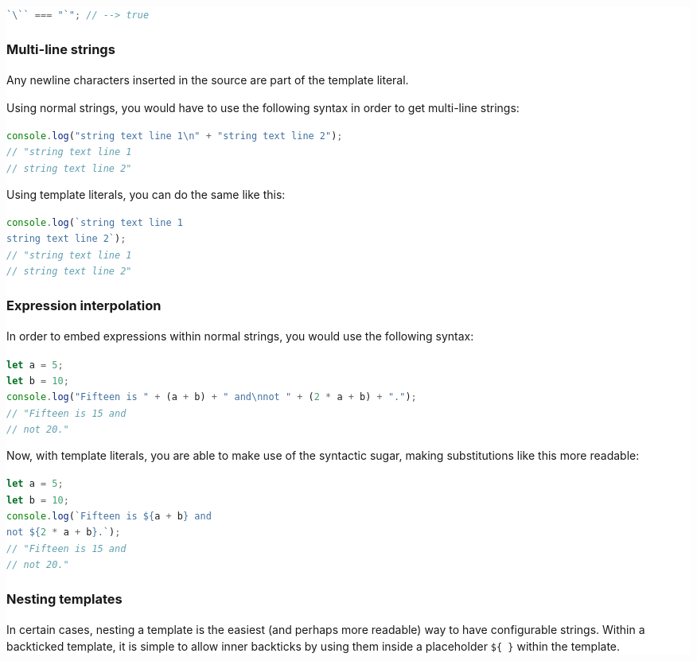 ```js
`\`` === "`"; // --> true
```

### Multi-line strings

Any newline characters inserted in the source are part of the template literal.

Using normal strings, you would have to use the following syntax in order to get
multi-line strings:

```js
console.log("string text line 1\n" + "string text line 2");
// "string text line 1
// string text line 2"
```

Using template literals, you can do the same like this:

```js
console.log(`string text line 1
string text line 2`);
// "string text line 1
// string text line 2"
```

### Expression interpolation

In order to embed expressions within normal strings, you would use the following
syntax:

```js
let a = 5;
let b = 10;
console.log("Fifteen is " + (a + b) + " and\nnot " + (2 * a + b) + ".");
// "Fifteen is 15 and
// not 20."
```

Now, with template literals, you are able to make use of the syntactic sugar, making
substitutions like this more readable:

```js
let a = 5;
let b = 10;
console.log(`Fifteen is ${a + b} and
not ${2 * a + b}.`);
// "Fifteen is 15 and
// not 20."
```

### Nesting templates

In certain cases, nesting a template is the easiest (and perhaps more readable) way to
have configurable strings. Within a backticked template, it is simple to allow inner
backticks by using them inside a placeholder `${ }` within the template.
